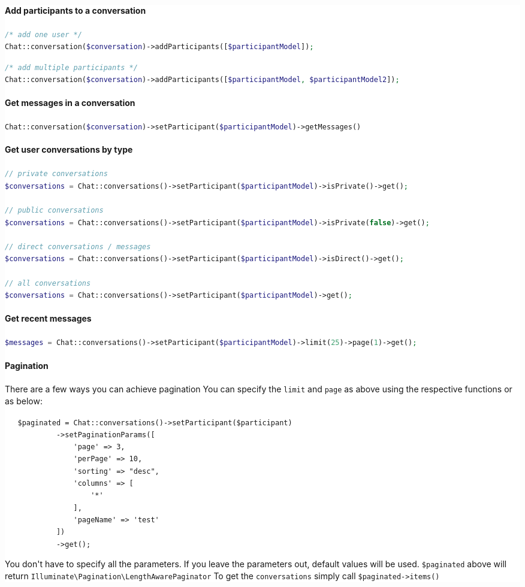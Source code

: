 #### Add participants to a conversation

```php
/* add one user */
Chat::conversation($conversation)->addParticipants([$participantModel]);
```

```php
/* add multiple participants */
Chat::conversation($conversation)->addParticipants([$participantModel, $participantModel2]);
```

#### Get messages in a conversation

```php
Chat::conversation($conversation)->setParticipant($participantModel)->getMessages()
```

#### Get user conversations by type

```php
// private conversations
$conversations = Chat::conversations()->setParticipant($participantModel)->isPrivate()->get();

// public conversations
$conversations = Chat::conversations()->setParticipant($participantModel)->isPrivate(false)->get();

// direct conversations / messages
$conversations = Chat::conversations()->setParticipant($participantModel)->isDirect()->get();

// all conversations
$conversations = Chat::conversations()->setParticipant($participantModel)->get();
```

#### Get recent messages

```php
$messages = Chat::conversations()->setParticipant($participantModel)->limit(25)->page(1)->get();
```

#### Pagination

There are a few ways you can achieve pagination
You can specify the `limit` and `page` as above using the respective functions or as below:
```
   $paginated = Chat::conversations()->setParticipant($participant)
            ->setPaginationParams([
                'page' => 3,
                'perPage' => 10,
                'sorting' => "desc",
                'columns' => [
                    '*'
                ],
                'pageName' => 'test'
            ])
            ->get();
```
You don't have to specify all the parameters. If you leave the parameters out, default values will be used.
`$paginated` above will return `Illuminate\Pagination\LengthAwarePaginator`
To get the `conversations` simply call `$paginated->items()`
